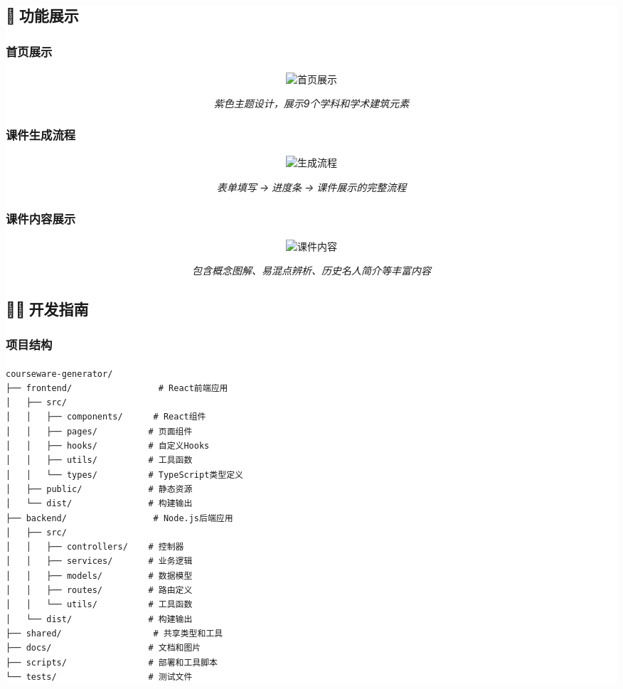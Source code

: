 ```json
```

## 🎨 功能展示

### 首页展示
<div align="center">
  <img src="docs/images/homepage.png" alt="首页展示" width="800"/>
  <p><em>紫色主题设计，展示9个学科和学术建筑元素</em></p>
</div>

### 课件生成流程
<div align="center">
  <img src="docs/images/generation-flow.png" alt="生成流程" width="800"/>
  <p><em>表单填写 → 进度条 → 课件展示的完整流程</em></p>
</div>

### 课件内容展示
<div align="center">
  <img src="docs/images/courseware-content.png" alt="课件内容" width="800"/>
  <p><em>包含概念图解、易混点辨析、历史名人简介等丰富内容</em></p>
</div>

## 👨‍💻 开发指南

### 项目结构
```
courseware-generator/
├── frontend/                 # React前端应用
│   ├── src/
│   │   ├── components/      # React组件
│   │   ├── pages/          # 页面组件
│   │   ├── hooks/          # 自定义Hooks
│   │   ├── utils/          # 工具函数
│   │   └── types/          # TypeScript类型定义
│   ├── public/             # 静态资源
│   └── dist/               # 构建输出
├── backend/                 # Node.js后端应用
│   ├── src/
│   │   ├── controllers/    # 控制器
│   │   ├── services/       # 业务逻辑
│   │   ├── models/         # 数据模型
│   │   ├── routes/         # 路由定义
│   │   └── utils/          # 工具函数
│   └── dist/               # 构建输出
├── shared/                  # 共享类型和工具
├── docs/                   # 文档和图片
├── scripts/                # 部署和工具脚本
└── tests/                  # 测试文件
```
